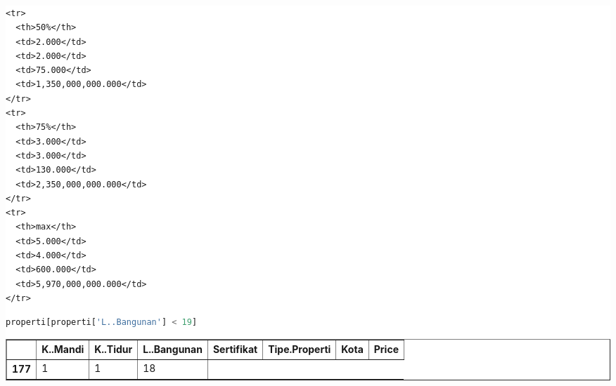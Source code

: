     <tr>
      <th>50%</th>
      <td>2.000</td>
      <td>2.000</td>
      <td>75.000</td>
      <td>1,350,000,000.000</td>
    </tr>
    <tr>
      <th>75%</th>
      <td>3.000</td>
      <td>3.000</td>
      <td>130.000</td>
      <td>2,350,000,000.000</td>
    </tr>
    <tr>
      <th>max</th>
      <td>5.000</td>
      <td>4.000</td>
      <td>600.000</td>
      <td>5,970,000,000.000</td>
    </tr>
  </tbody>
</table>
</div>




```python
properti[properti['L..Bangunan'] < 19]
```




<div>
<style scoped>
    .dataframe tbody tr th:only-of-type {
        vertical-align: middle;
    }

    .dataframe tbody tr th {
        vertical-align: top;
    }

    .dataframe thead th {
        text-align: right;
    }
</style>
<table border="1" class="dataframe">
  <thead>
    <tr style="text-align: right;">
      <th></th>
      <th>K..Mandi</th>
      <th>K..Tidur</th>
      <th>L..Bangunan</th>
      <th>Sertifikat</th>
      <th>Tipe.Properti</th>
      <th>Kota</th>
      <th>Price</th>
    </tr>
  </thead>
  <tbody>
    <tr>
      <th>177</th>
      <td>1</td>
      <td>1</td>
      <td>18</td>